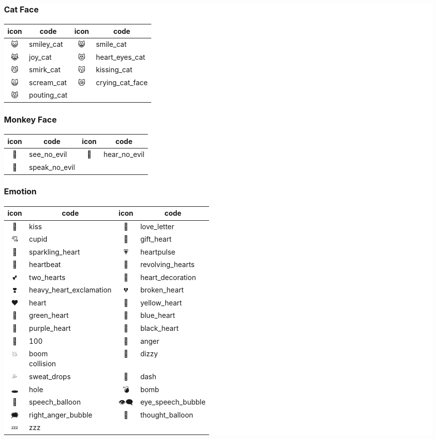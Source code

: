 ### Cat Face

|     icon      | code        |       icon        | code            |
| :-----------: | ----------- | :---------------: | --------------- |
| :smiley_cat:  | smiley_cat  |    :smile_cat:    | smile_cat       |
|   :joy_cat:   | joy_cat     | :heart_eyes_cat:  | heart_eyes_cat  |
|  :smirk_cat:  | smirk_cat   |   :kissing_cat:   | kissing_cat     |
| :scream_cat:  | scream_cat  | :crying_cat_face: | crying_cat_face |
| :pouting_cat: | pouting_cat |                   |                 |

### Monkey Face

|      icon       | code          |      icon      | code         |
| :-------------: | ------------- | :------------: | ------------ |
|  :see_no_evil:  | see_no_evil   | :hear_no_evil: | hear_no_evil |
| :speak_no_evil: | speak_no_evil |                |              |

### Emotion

|           icon            | code                    |        icon         | code              |
| :-----------------------: | ----------------------- | :-----------------: | ----------------- |
|          :kiss:           | kiss                    |    :love_letter:    | love_letter       |
|          :cupid:          | cupid                   |    :gift_heart:     | gift_heart        |
|     :sparkling_heart:     | sparkling_heart         |    :heartpulse:     | heartpulse        |
|        :heartbeat:        | heartbeat               | :revolving_hearts:  | revolving_hearts  |
|       :two_hearts:        | two_hearts              | :heart_decoration:  | heart_decoration  |
| :heavy_heart_exclamation: | heavy_heart_exclamation |   :broken_heart:    | broken_heart      |
|          :heart:          | heart                   |   :yellow_heart:    | yellow_heart      |
|       :green_heart:       | green_heart             |    :blue_heart:     | blue_heart        |
|      :purple_heart:       | purple_heart            |    :black_heart:    | black_heart       |
|           :100:           | 100                     |       :anger:       | anger             |
|          :boom:           | boom <br /> collision   |       :dizzy:       | dizzy             |
|       :sweat_drops:       | sweat_drops             |       :dash:        | dash              |
|          :hole:           | hole                    |       :bomb:        | bomb              |
|     :speech_balloon:      | speech_balloon          | :eye_speech_bubble: | eye_speech_bubble |
|   :right_anger_bubble:    | right_anger_bubble      |  :thought_balloon:  | thought_balloon   |
|           :zzz:           | zzz                     |                     |                   |
